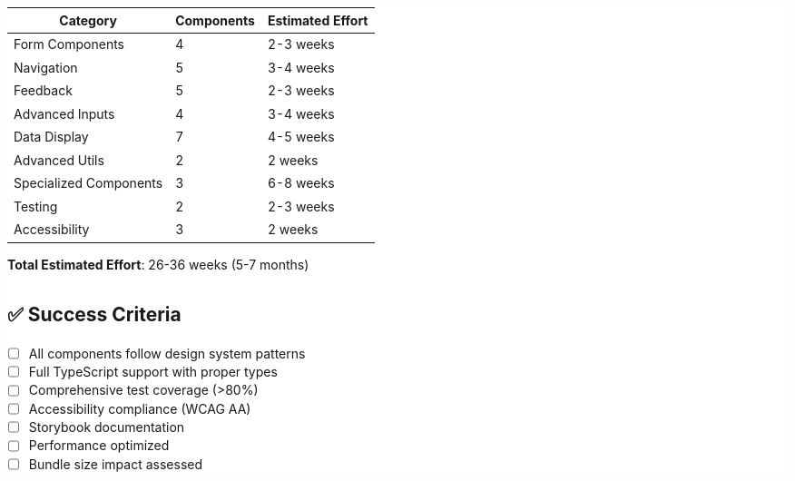 | Category | Components | Estimated Effort |
|----------|------------|------------------|
| Form Components | 4 | 2-3 weeks |
| Navigation | 5 | 3-4 weeks |
| Feedback | 5 | 2-3 weeks |
| Advanced Inputs | 4 | 3-4 weeks |
| Data Display | 7 | 4-5 weeks |
| Advanced Utils | 2 | 2 weeks |
| Specialized Components | 3 | 6-8 weeks |
| Testing | 2 | 2-3 weeks |
| Accessibility | 3 | 2 weeks |

**Total Estimated Effort**: 26-36 weeks (5-7 months)

## ✅ Success Criteria

- [ ] All components follow design system patterns
- [ ] Full TypeScript support with proper types
- [ ] Comprehensive test coverage (>80%)
- [ ] Accessibility compliance (WCAG AA)
- [ ] Storybook documentation
- [ ] Performance optimized
- [ ] Bundle size impact assessed
